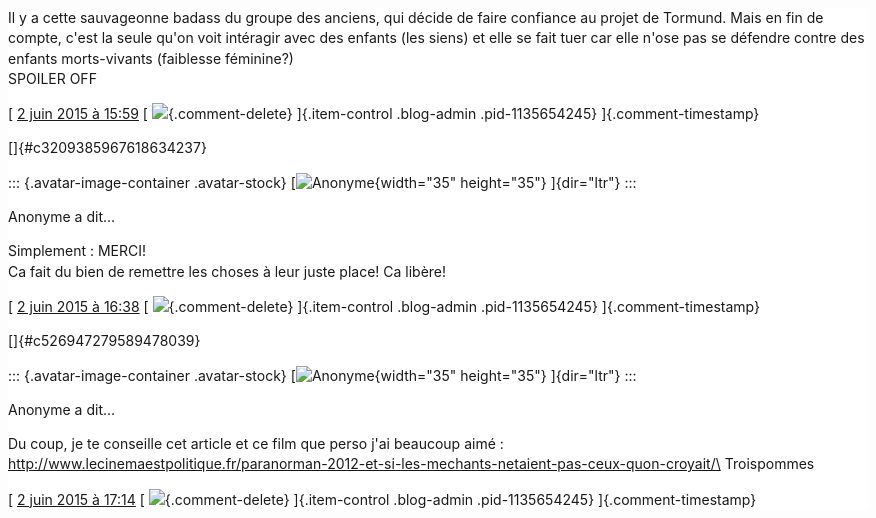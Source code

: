 Il y a cette sauvageonne badass du groupe des anciens, qui décide de
faire confiance au projet de Tormund. Mais en fin de compte, c\'est la
seule qu\'on voit intéragir avec des enfants (les siens) et elle se fait
tuer car elle n\'ose pas se défendre contre des enfants morts-vivants
(faiblesse féminine?)\
SPOILER OFF

[ [2 juin 2015 à
15:59](http://www.mirionmalle.com/2015/06/les-personnages-feminins-forts-bagarre.html?showComment=1433253578797#c2427777737545277029 "comment permalink")
[
[![](https://resources.blogblog.com/img/icon_delete13.gif)](https://www.blogger.com/delete-comment.g?blogID=7722192476757580934&postID=2427777737545277029 "Supprimer le commentaire"){.comment-delete}
]{.item-control .blog-admin .pid-1135654245} ]{.comment-timestamp}

[]{#c3209385967618634237}

::: {.avatar-image-container .avatar-stock}
[![](//resources.blogblog.com/img/blank.gif "Anonyme"){width="35"
height="35"} ]{dir="ltr"}
:::

Anonyme a dit...

Simplement : MERCI!\
Ca fait du bien de remettre les choses à leur juste place! Ca libère!

[ [2 juin 2015 à
16:38](http://www.mirionmalle.com/2015/06/les-personnages-feminins-forts-bagarre.html?showComment=1433255935235#c3209385967618634237 "comment permalink")
[
[![](https://resources.blogblog.com/img/icon_delete13.gif)](https://www.blogger.com/delete-comment.g?blogID=7722192476757580934&postID=3209385967618634237 "Supprimer le commentaire"){.comment-delete}
]{.item-control .blog-admin .pid-1135654245} ]{.comment-timestamp}

[]{#c526947279589478039}

::: {.avatar-image-container .avatar-stock}
[![](//resources.blogblog.com/img/blank.gif "Anonyme"){width="35"
height="35"} ]{dir="ltr"}
:::

Anonyme a dit...

Du coup, je te conseille cet article et ce film que perso j\'ai beaucoup
aimé :\
http://www.lecinemaestpolitique.fr/paranorman-2012-et-si-les-mechants-netaient-pas-ceux-quon-croyait/\
Troispommes

[ [2 juin 2015 à
17:14](http://www.mirionmalle.com/2015/06/les-personnages-feminins-forts-bagarre.html?showComment=1433258056692#c526947279589478039 "comment permalink")
[
[![](https://resources.blogblog.com/img/icon_delete13.gif)](https://www.blogger.com/delete-comment.g?blogID=7722192476757580934&postID=526947279589478039 "Supprimer le commentaire"){.comment-delete}
]{.item-control .blog-admin .pid-1135654245} ]{.comment-timestamp}
